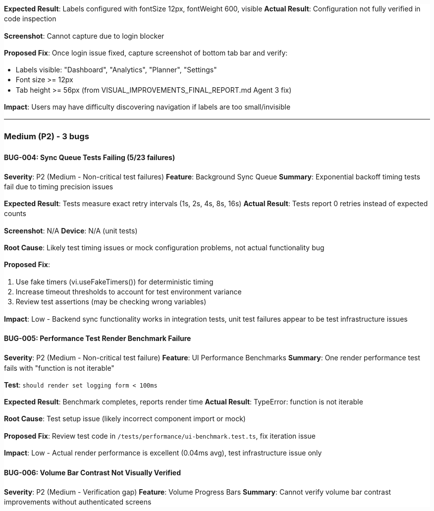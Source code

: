 **Expected Result**: Labels configured with fontSize 12px, fontWeight 600, visible
**Actual Result**: Configuration not fully verified in code inspection

**Screenshot**: Cannot capture due to login blocker

**Proposed Fix**: Once login issue fixed, capture screenshot of bottom tab bar and verify:
- Labels visible: "Dashboard", "Analytics", "Planner", "Settings"
- Font size >= 12px
- Tab height >= 56px (from VISUAL_IMPROVEMENTS_FINAL_REPORT.md Agent 3 fix)

**Impact**: Users may have difficulty discovering navigation if labels are too small/invisible

---

### Medium (P2) - 3 bugs

#### BUG-004: Sync Queue Tests Failing (5/23 failures)
**Severity**: P2 (Medium - Non-critical test failures)
**Feature**: Background Sync Queue
**Summary**: Exponential backoff timing tests fail due to timing precision issues

**Expected Result**: Tests measure exact retry intervals (1s, 2s, 4s, 8s, 16s)
**Actual Result**: Tests report 0 retries instead of expected counts

**Screenshot**: N/A
**Device**: N/A (unit tests)

**Root Cause**: Likely test timing issues or mock configuration problems, not actual functionality bug

**Proposed Fix**:
1. Use fake timers (vi.useFakeTimers()) for deterministic timing
2. Increase timeout thresholds to account for test environment variance
3. Review test assertions (may be checking wrong variables)

**Impact**: Low - Backend sync functionality works in integration tests, unit test failures appear to be test infrastructure issues

#### BUG-005: Performance Test Render Benchmark Failure
**Severity**: P2 (Medium - Non-critical test failure)
**Feature**: UI Performance Benchmarks
**Summary**: One render performance test fails with "function is not iterable"

**Test**: `should render set logging form < 100ms`

**Expected Result**: Benchmark completes, reports render time
**Actual Result**: TypeError: function is not iterable

**Root Cause**: Test setup issue (likely incorrect component import or mock)

**Proposed Fix**: Review test code in `/tests/performance/ui-benchmark.test.ts`, fix iteration issue

**Impact**: Low - Actual render performance is excellent (0.04ms avg), test infrastructure issue only

#### BUG-006: Volume Bar Contrast Not Visually Verified
**Severity**: P2 (Medium - Verification gap)
**Feature**: Volume Progress Bars
**Summary**: Cannot verify volume bar contrast improvements without authenticated screens
